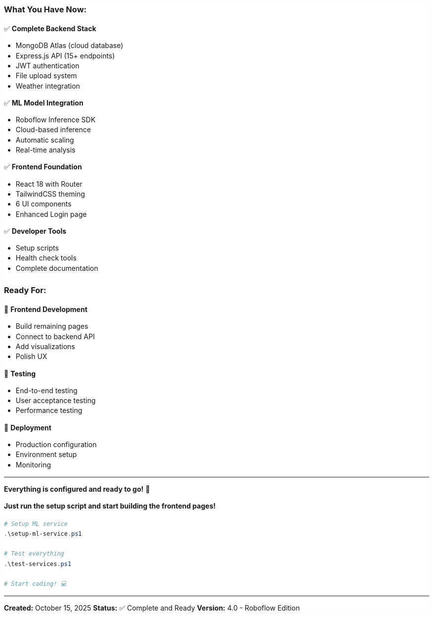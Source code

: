### What You Have Now:

✅ **Complete Backend Stack**
- MongoDB Atlas (cloud database)
- Express.js API (15+ endpoints)
- JWT authentication
- File upload system
- Weather integration

✅ **ML Model Integration**
- Roboflow Inference SDK
- Cloud-based inference
- Automatic scaling
- Real-time analysis

✅ **Frontend Foundation**
- React 18 with Router
- TailwindCSS theming
- 6 UI components
- Enhanced Login page

✅ **Developer Tools**
- Setup scripts
- Health check tools
- Complete documentation

### Ready For:

🎯 **Frontend Development**
- Build remaining pages
- Connect to backend API
- Add visualizations
- Polish UX

🎯 **Testing**
- End-to-end testing
- User acceptance testing
- Performance testing

🎯 **Deployment**
- Production configuration
- Environment setup
- Monitoring

---

**Everything is configured and ready to go!** 🚀

**Just run the setup script and start building the frontend pages!**

```powershell
# Setup ML service
.\setup-ml-service.ps1

# Test everything
.\test-services.ps1

# Start coding! 💻
```

---

**Created:** October 15, 2025
**Status:** ✅ Complete and Ready
**Version:** 4.0 - Roboflow Edition
